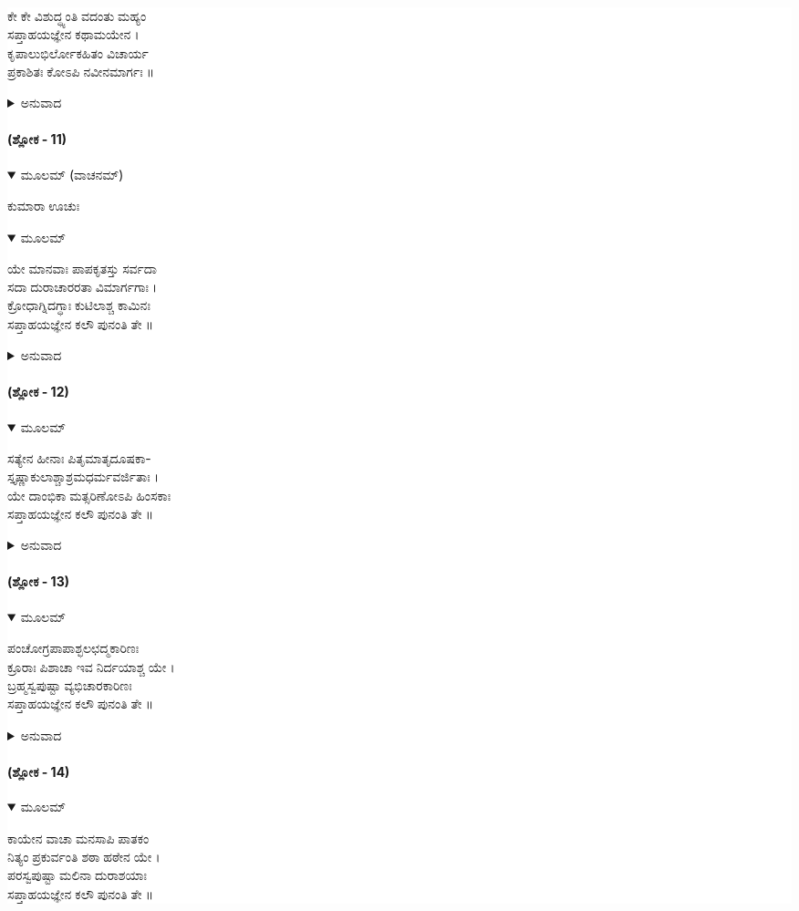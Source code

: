 ಕೇ ಕೇ ವಿಶುದ್ಧ್ಯಂತಿ ವದಂತು ಮಹ್ಯಂ  
ಸಪ್ತಾಹಯಜ್ಞೇನ ಕಥಾಮಯೇನ ।  
ಕೃಪಾಲುಭಿರ್ಲೋಕಹಿತಂ ವಿಚಾರ್ಯ  
ಪ್ರಕಾಶಿತಃ ಕೋಽಪಿ ನವೀನಮಾರ್ಗಃ ॥
</details>

<details><summary>ಅನುವಾದ</summary></details>

#### (ಶ್ಲೋಕ - 11)


<details open><summary>ಮೂಲಮ್ (ವಾಚನಮ್)</summary>

ಕುಮಾರಾ ಊಚುಃ
</details>

<details open><summary>ಮೂಲಮ್</summary>

ಯೇ ಮಾನವಾಃ ಪಾಪಕೃತಸ್ತು ಸರ್ವದಾ  
ಸದಾ ದುರಾಚಾರರತಾ ವಿಮಾರ್ಗಗಾಃ ।  
ಕ್ರೋಧಾಗ್ನಿದಗ್ಧಾಃ ಕುಟಿಲಾಶ್ಚ ಕಾಮಿನಃ  
ಸಪ್ತಾಹಯಜ್ಞೇನ ಕಲೌ ಪುನಂತಿ ತೇ ॥
</details>

<details><summary>ಅನುವಾದ</summary></details>

#### (ಶ್ಲೋಕ - 12)


<details open><summary>ಮೂಲಮ್</summary>

ಸತ್ಯೇನ ಹೀನಾಃ ಪಿತೃಮಾತೃದೂಷಕಾ-  
ಸ್ತೃಷ್ಣಾಕುಲಾಶ್ಚಾಶ್ರಮಧರ್ಮವರ್ಜಿತಾಃ ।  
ಯೇ ದಾಂಭಿಕಾ ಮತ್ಸರಿಣೋಽಪಿ ಹಿಂಸಕಾಃ  
ಸಪ್ತಾಹಯಜ್ಞೇನ ಕಲೌ ಪುನಂತಿ ತೇ ॥
</details>

<details><summary>ಅನುವಾದ</summary></details>

#### (ಶ್ಲೋಕ - 13)


<details open><summary>ಮೂಲಮ್</summary>

ಪಂಚೋಗ್ರಪಾಪಾಶ್ಛಲಛದ್ಮಕಾರಿಣಃ  
ಕ್ರೂರಾಃ ಪಿಶಾಚಾ ಇವ ನಿರ್ದಯಾಶ್ಚ ಯೇ ।  
ಬ್ರಹ್ಮಸ್ವಪುಷ್ಟಾ ವ್ಯಭಿಚಾರಕಾರಿಣಃ  
ಸಪ್ತಾಹಯಜ್ಞೇನ ಕಲೌ ಪುನಂತಿ ತೇ ॥
</details>

<details><summary>ಅನುವಾದ</summary></details>

#### (ಶ್ಲೋಕ - 14)


<details open><summary>ಮೂಲಮ್</summary>

ಕಾಯೇನ ವಾಚಾ ಮನಸಾಪಿ ಪಾತಕಂ  
ನಿತ್ಯಂ ಪ್ರಕುರ್ವಂತಿ ಶಠಾ ಹಠೇನ ಯೇ ।  
ಪರಸ್ವಪುಷ್ಟಾ ಮಲಿನಾ ದುರಾಶಯಾಃ  
ಸಪ್ತಾಹಯಜ್ಞೇನ ಕಲೌ ಪುನಂತಿ ತೇ ॥
</details>
